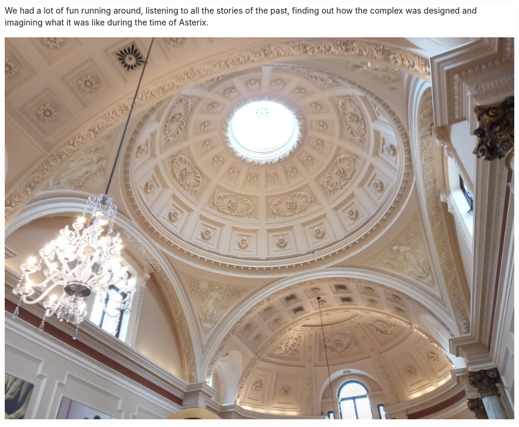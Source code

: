 We had a lot of fun running around, listening to all the stories of the past, finding out how the complex was designed and imagining what it was like during the time of Asterix. 

<div class="swiper-container"><div class="swiper-wrapper"><div class="swiper-slide">

![Bath Abbey sideview](33.jpg)

</div><div class="swiper-slide">
